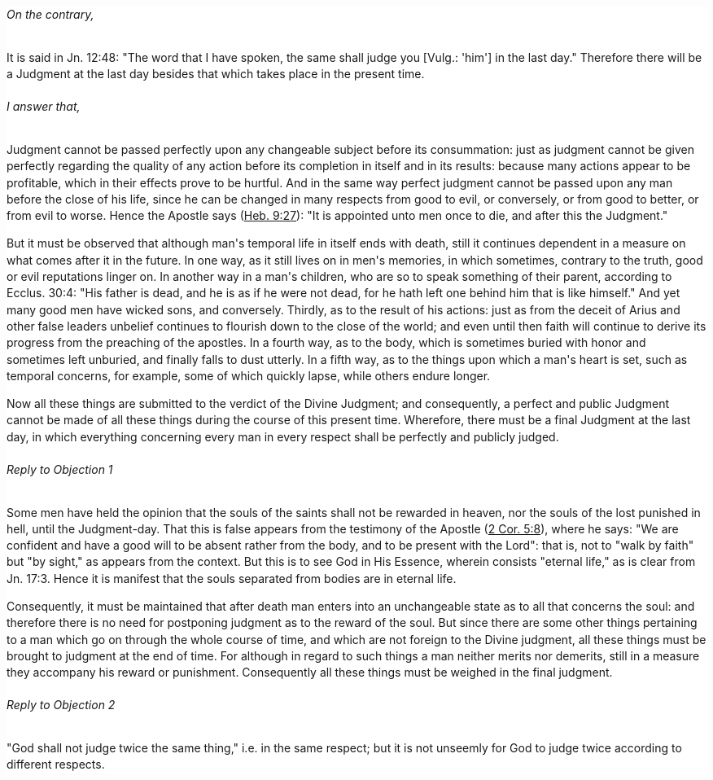 ###### On the contrary,
It is said in Jn. 12:48: "The word that I have spoken, the same shall judge you \[Vulg.: 'him'\] in the last day." Therefore there will be a Judgment at the last day besides that which takes place in the present time.

###### I answer that,
Judgment cannot be passed perfectly upon any changeable subject before its consummation: just as judgment cannot be given perfectly regarding the quality of any action before its completion in itself and in its results: because many actions appear to be profitable, which in their effects prove to be hurtful. And in the same way perfect judgment cannot be passed upon any man before the close of his life, since he can be changed in many respects from good to evil, or conversely, or from good to better, or from evil to worse. Hence the Apostle says ([Heb. 9:27](http://bible.gospelcom.net/bible?Heb++9:27)): "It is appointed unto men once to die, and after this the Judgment."  

But it must be observed that although man's temporal life in itself ends with death, still it continues dependent in a measure on what comes after it in the future. In one way, as it still lives on in men's memories, in which sometimes, contrary to the truth, good or evil reputations linger on. In another way in a man's children, who are so to speak something of their parent, according to Ecclus. 30:4: "His father is dead, and he is as if he were not dead, for he hath left one behind him that is like himself." And yet many good men have wicked sons, and conversely. Thirdly, as to the result of his actions: just as from the deceit of Arius and other false leaders unbelief continues to flourish down to the close of the world; and even until then faith will continue to derive its progress from the preaching of the apostles. In a fourth way, as to the body, which is sometimes buried with honor and sometimes left unburied, and finally falls to dust utterly. In a fifth way, as to the things upon which a man's heart is set, such as temporal concerns, for example, some of which quickly lapse, while others endure longer.  

Now all these things are submitted to the verdict of the Divine Judgment; and consequently, a perfect and public Judgment cannot be made of all these things during the course of this present time. Wherefore, there must be a final Judgment at the last day, in which everything concerning every man in every respect shall be perfectly and publicly judged.  

###### Reply to Objection 1
Some men have held the opinion that the souls of the saints shall not be rewarded in heaven, nor the souls of the lost punished in hell, until the Judgment-day. That this is false appears from the testimony of the Apostle ([2 Cor. 5:8](http://bible.gospelcom.net/bible?2+Cor++5:8)), where he says: "We are confident and have a good will to be absent rather from the body, and to be present with the Lord": that is, not to "walk by faith" but "by sight," as appears from the context. But this is to see God in His Essence, wherein consists "eternal life," as is clear from Jn. 17:3. Hence it is manifest that the souls separated from bodies are in eternal life.  

Consequently, it must be maintained that after death man enters into an unchangeable state as to all that concerns the soul: and therefore there is no need for postponing judgment as to the reward of the soul. But since there are some other things pertaining to a man which go on through the whole course of time, and which are not foreign to the Divine judgment, all these things must be brought to judgment at the end of time. For although in regard to such things a man neither merits nor demerits, still in a measure they accompany his reward or punishment. Consequently all these things must be weighed in the final judgment.  

###### Reply to Objection 2
"God shall not judge twice the same thing," i.e. in the same respect; but it is not unseemly for God to judge twice according to different respects.  
